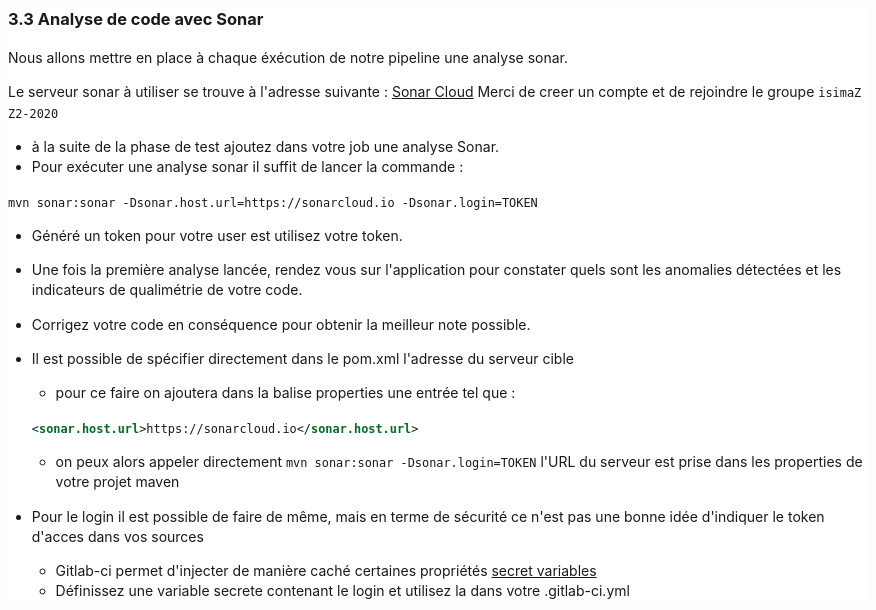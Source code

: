 ### 3.3 Analyse de code avec Sonar
Nous allons mettre en place à chaque éxécution de notre pipeline une analyse sonar.

Le serveur sonar à utiliser se trouve à l'adresse suivante : [Sonar Cloud](https://sonarcloud.io)
Merci de creer un compte et de rejoindre le groupe `isimaZZ2-2020`

* à la suite de la phase de test ajoutez dans votre job une analyse Sonar.
* Pour exécuter une analyse sonar il suffit de lancer la commande :

```
mvn sonar:sonar -Dsonar.host.url=https://sonarcloud.io -Dsonar.login=TOKEN
```

* Généré un token pour votre user est utilisez votre token.
* Une fois la première analyse lancée, rendez vous sur l'application pour constater quels sont les anomalies détectées et les indicateurs de qualimétrie de votre code.
* Corrigez votre code en conséquence pour obtenir la meilleur note possible.
* Il est possible de spécifier directement dans le pom.xml l'adresse du serveur cible
    * pour ce faire on ajoutera dans la balise properties une entrée tel que :

    ```xml
    <sonar.host.url>https://sonarcloud.io</sonar.host.url>
    ```
    * on peux alors appeler directement `mvn sonar:sonar -Dsonar.login=TOKEN` l'URL du serveur est prise dans les properties de votre projet maven

* Pour le login il est possible de faire de même, mais en terme de sécurité ce n'est pas une bonne idée d'indiquer le token d'acces dans vos sources
    * Gitlab-ci permet d'injecter de manière caché certaines propriétés [secret variables](https://gitlab.isima.fr/help/ci/variables/README#secret-variables)
    * Définissez une variable secrete contenant le login et utilisez la dans votre .gitlab-ci.yml
